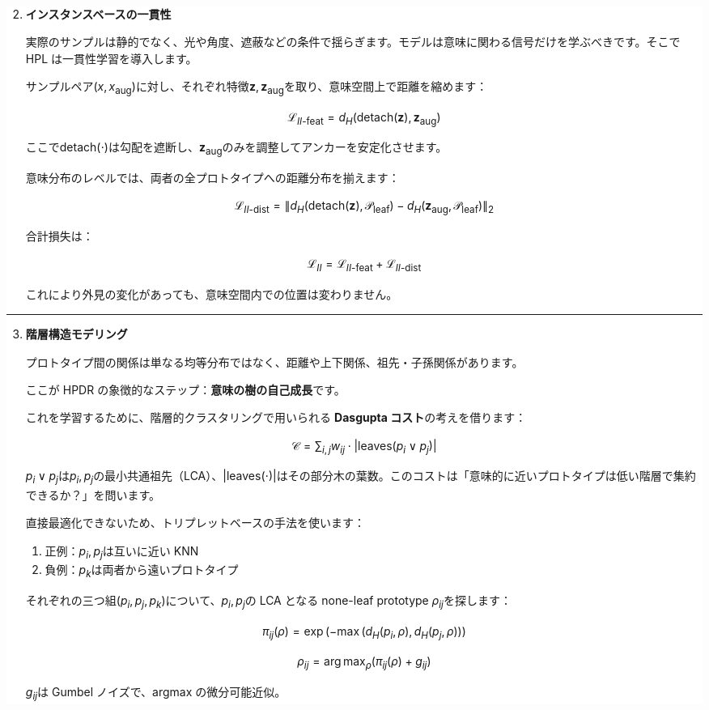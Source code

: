 2. **インスタンスベースの一貫性**

   実際のサンプルは静的でなく、光や角度、遮蔽などの条件で揺らぎます。モデルは意味に関わる信号だけを学ぶべきです。そこで HPL は一貫性学習を導入します。

   サンプルペア$(x, x_{\text{aug}})$に対し、それぞれ特徴$\mathbf{z}, \mathbf{z}_{\text{aug}}$を取り、意味空間上で距離を縮めます：

   $$
   \mathcal{L}_{II\text{-feat}} = d_H(\text{detach}(\mathbf{z}), \mathbf{z}_{\text{aug}})
   $$

   ここで$\text{detach}(\cdot)$は勾配を遮断し、$\mathbf{z}_{\text{aug}}$のみを調整してアンカーを安定化させます。

   意味分布のレベルでは、両者の全プロトタイプへの距離分布を揃えます：

   $$
   \mathcal{L}_{II\text{-dist}} = \left\| d_H(\text{detach}(\mathbf{z}), \mathcal{P}_{\text{leaf}}) - d_H(\mathbf{z}_{\text{aug}}, \mathcal{P}_{\text{leaf}}) \right\|_2
   $$

   合計損失は：

   $$
   \mathcal{L}_{II} = \mathcal{L}_{II\text{-feat}} + \mathcal{L}_{II\text{-dist}}
   $$

   これにより外見の変化があっても、意味空間内での位置は変わりません。

---

3. **階層構造モデリング**

   プロトタイプ間の関係は単なる均等分布ではなく、距離や上下関係、祖先・子孫関係があります。

   ここが HPDR の象徴的なステップ：**意味の樹の自己成長**です。

   これを学習するために、階層的クラスタリングで用いられる **Dasgupta コスト**の考えを借ります：

   $$
   \mathcal{C} = \sum_{i,j} w_{ij} \cdot |\text{leaves}(p_i \vee p_j)|
   $$

   $p_i \vee p_j$は$p_i, p_j$の最小共通祖先（LCA）、$|\text{leaves}(\cdot)|$はその部分木の葉数。このコストは「意味的に近いプロトタイプは低い階層で集約できるか？」を問います。

   直接最適化できないため、トリプレットベースの手法を使います：

   1. 正例：$p_i, p_j$は互いに近い KNN
   2. 負例：$p_k$は両者から遠いプロトタイプ

   それぞれの三つ組$(p_i, p_j, p_k)$について、$p_i, p_j$の LCA となる none-leaf prototype $\rho_{ij}$を探します：

   $$
   \pi_{ij}(\rho) = \exp\left( - \max(d_H(p_i, \rho), d_H(p_j, \rho)) \right)
   $$

   $$
   \rho_{ij} = \arg\max_{\rho} \left( \pi_{ij}(\rho) + g_{ij} \right)
   $$

   $g_{ij}$は Gumbel ノイズで、argmax の微分可能近似。
